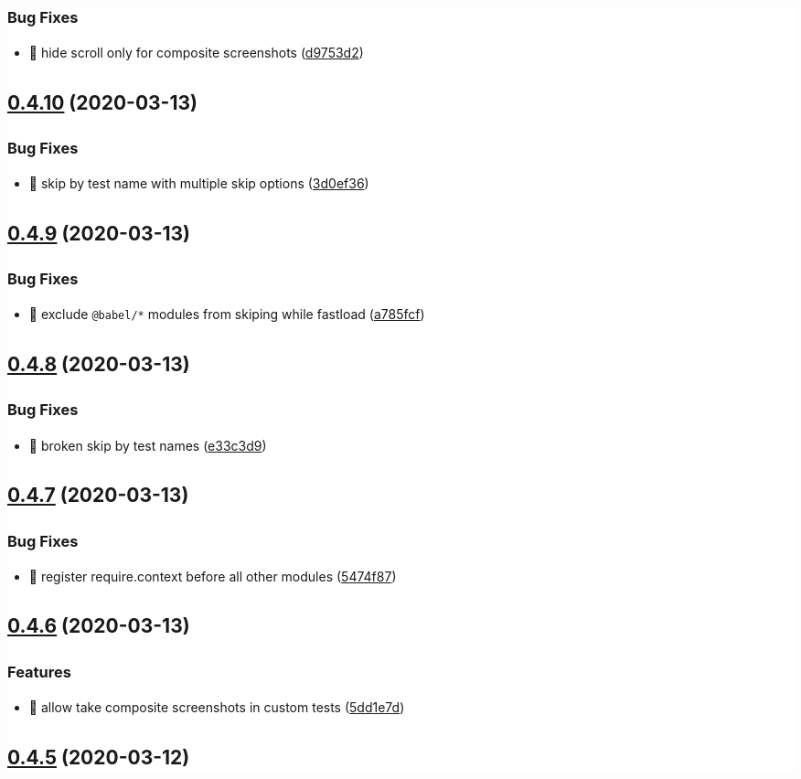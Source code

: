 ### Bug Fixes

- 🐛 hide scroll only for composite screenshots ([d9753d2](https://github.com/wKich/creevey/commit/d9753d2405e0aefb90663070d30465b0c8528f50))

## [0.4.10](https://github.com/wKich/creevey/compare/v0.4.9...v0.4.10) (2020-03-13)

### Bug Fixes

- 🐛 skip by test name with multiple skip options ([3d0ef36](https://github.com/wKich/creevey/commit/3d0ef36c8e2a994c171133f3e0c479f92016a9a2))

## [0.4.9](https://github.com/wKich/creevey/compare/v0.4.8...v0.4.9) (2020-03-13)

### Bug Fixes

- 🐛 exclude `@babel/*` modules from skiping while fastload ([a785fcf](https://github.com/wKich/creevey/commit/a785fcf9cf5e8e591fcf11280eb040658319ace8))

## [0.4.8](https://github.com/wKich/creevey/compare/v0.4.7...v0.4.8) (2020-03-13)

### Bug Fixes

- 🐛 broken skip by test names ([e33c3d9](https://github.com/wKich/creevey/commit/e33c3d90b48df22540fc6cccaae71c47163b6599))

## [0.4.7](https://github.com/wKich/creevey/compare/v0.4.6...v0.4.7) (2020-03-13)

### Bug Fixes

- 🐛 register require.context before all other modules ([5474f87](https://github.com/wKich/creevey/commit/5474f87afe258022ad219db53c300305a143e6bb))

## [0.4.6](https://github.com/wKich/creevey/compare/v0.4.5...v0.4.6) (2020-03-13)

### Features

- 🎸 allow take composite screenshots in custom tests ([5dd1e7d](https://github.com/wKich/creevey/commit/5dd1e7d89b04b2629d9766f254a1b5f69bb5d17f))

## [0.4.5](https://github.com/wKich/creevey/compare/v0.4.4...v0.4.5) (2020-03-12)
